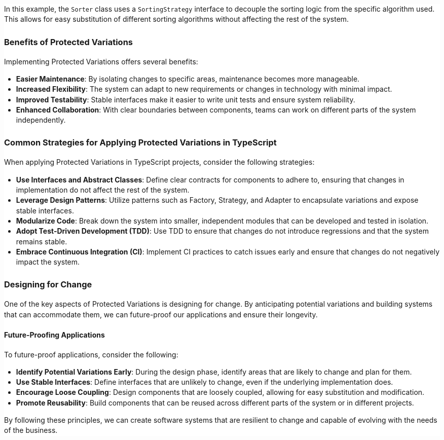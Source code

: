In this example, the `Sorter` class uses a `SortingStrategy` interface to decouple the sorting logic from the specific algorithm used. This allows for easy substitution of different sorting algorithms without affecting the rest of the system.

### Benefits of Protected Variations

Implementing Protected Variations offers several benefits:

- **Easier Maintenance**: By isolating changes to specific areas, maintenance becomes more manageable.
- **Increased Flexibility**: The system can adapt to new requirements or changes in technology with minimal impact.
- **Improved Testability**: Stable interfaces make it easier to write unit tests and ensure system reliability.
- **Enhanced Collaboration**: With clear boundaries between components, teams can work on different parts of the system independently.

### Common Strategies for Applying Protected Variations in TypeScript

When applying Protected Variations in TypeScript projects, consider the following strategies:

- **Use Interfaces and Abstract Classes**: Define clear contracts for components to adhere to, ensuring that changes in implementation do not affect the rest of the system.
- **Leverage Design Patterns**: Utilize patterns such as Factory, Strategy, and Adapter to encapsulate variations and expose stable interfaces.
- **Modularize Code**: Break down the system into smaller, independent modules that can be developed and tested in isolation.
- **Adopt Test-Driven Development (TDD)**: Use TDD to ensure that changes do not introduce regressions and that the system remains stable.
- **Embrace Continuous Integration (CI)**: Implement CI practices to catch issues early and ensure that changes do not negatively impact the system.

### Designing for Change

One of the key aspects of Protected Variations is designing for change. By anticipating potential variations and building systems that can accommodate them, we can future-proof our applications and ensure their longevity.

#### Future-Proofing Applications

To future-proof applications, consider the following:

- **Identify Potential Variations Early**: During the design phase, identify areas that are likely to change and plan for them.
- **Use Stable Interfaces**: Define interfaces that are unlikely to change, even if the underlying implementation does.
- **Encourage Loose Coupling**: Design components that are loosely coupled, allowing for easy substitution and modification.
- **Promote Reusability**: Build components that can be reused across different parts of the system or in different projects.

By following these principles, we can create software systems that are resilient to change and capable of evolving with the needs of the business.
